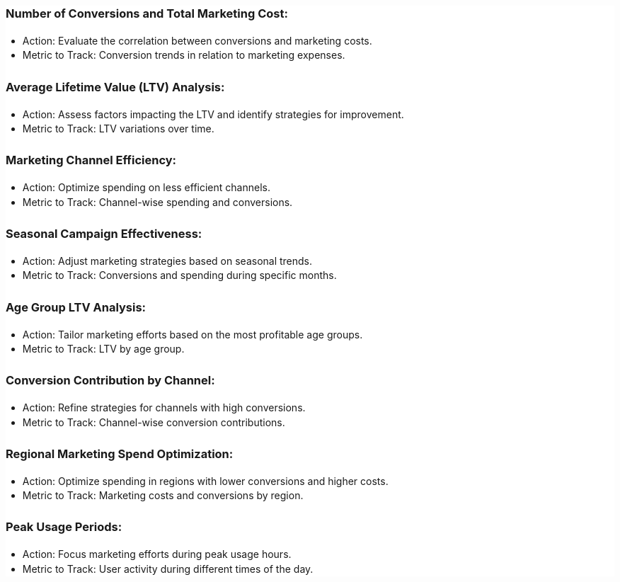   ### Number of Conversions and Total Marketing Cost:
  - Action: Evaluate the correlation between conversions and marketing costs.
  - Metric to Track: Conversion trends in relation to marketing expenses.
  
  ### Average Lifetime Value (LTV) Analysis:
  - Action: Assess factors impacting the LTV and identify strategies for improvement.
  - Metric to Track: LTV variations over time.
  
  ### Marketing Channel Efficiency:
  - Action: Optimize spending on less efficient channels.
  - Metric to Track: Channel-wise spending and conversions.
  
  ### Seasonal Campaign Effectiveness:
  - Action: Adjust marketing strategies based on seasonal trends.
  - Metric to Track: Conversions and spending during specific months.
  
  ### Age Group LTV Analysis:
  - Action: Tailor marketing efforts based on the most profitable age groups.
  - Metric to Track: LTV by age group.
  
  ### Conversion Contribution by Channel:
  - Action: Refine strategies for channels with high conversions.
  - Metric to Track: Channel-wise conversion contributions.
  
  ### Regional Marketing Spend Optimization:
  - Action: Optimize spending in regions with lower conversions and higher costs.
  - Metric to Track: Marketing costs and conversions by region.
  
  ### Peak Usage Periods:
  - Action: Focus marketing efforts during peak usage hours.
  - Metric to Track: User activity during different times of the day.








